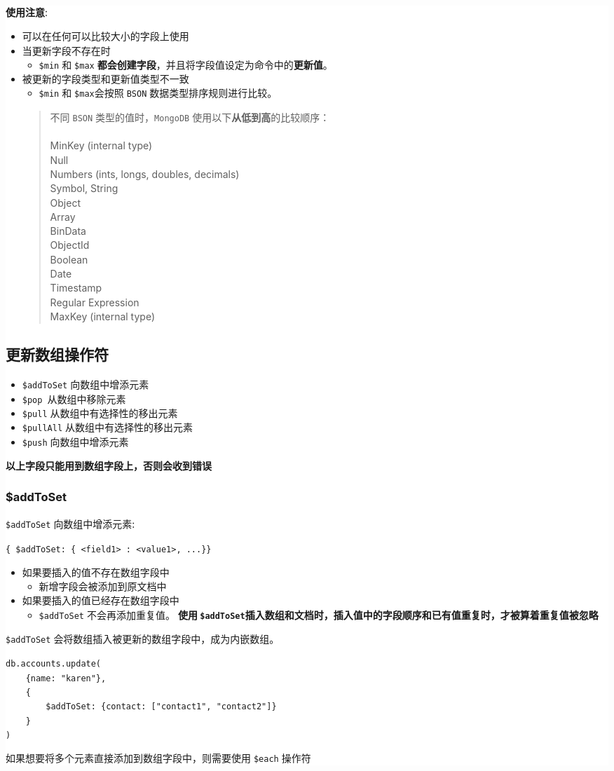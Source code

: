**使用注意**: 

- 可以在任何可以比较大小的字段上使用
- 当更新字段不存在时
    - `$min` 和 `$max` **都会创建字段**，并且将字段值设定为命令中的**更新值**。
- 被更新的字段类型和更新值类型不一致
    - `$min` 和 `$max`会按照 `BSON` 数据类型排序规则进行比较。
    > 不同 `BSON` 类型的值时，`MongoDB` 使用以下**从低到高**的比较顺序：\
    \
        MinKey (internal type)\
        Null\
        Numbers (ints, longs, doubles, decimals)\
        Symbol, String\
        Object\
        Array\
        BinData\
        ObjectId\
        Boolean\
        Date\
        Timestamp\
        Regular Expression\
        MaxKey (internal type)
        

## 更新数组操作符

- `$addToSet` 向数组中增添元素
- `$pop `从数组中移除元素
- `$pull` 从数组中有选择性的移出元素
- `$pullAll` 从数组中有选择性的移出元素
- `$push` 向数组中增添元素

**以上字段只能用到数组字段上，否则会收到错误**

### $addToSet

`$addToSet` 向数组中增添元素:

```
{ $addToSet: { <field1> : <value1>, ...}}
```
- 如果要插入的值不存在数组字段中
    - 新增字段会被添加到原文档中
- 如果要插入的值已经存在数组字段中
    - `$addToSet` 不会再添加重复值。 **使用 `$addToSet`插入数组和文档时，插入值中的字段顺序和已有值重复时，才被算着重复值被忽略**

`$addToSet` 会将数组插入被更新的数组字段中，成为内嵌数组。

```shell
db.accounts.update(
    {name: "karen"},
    {
        $addToSet: {contact: ["contact1", "contact2"]}
    }
)
```
如果想要将多个元素直接添加到数组字段中，则需要使用 `$each` 操作符
